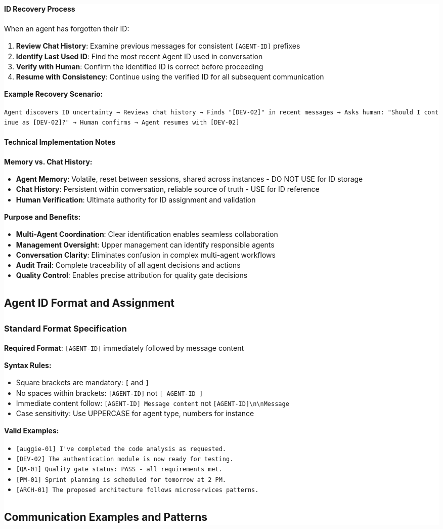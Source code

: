 #### ID Recovery Process

When an agent has forgotten their ID:

1. **Review Chat History**: Examine previous messages for consistent `[AGENT-ID]` prefixes
2. **Identify Last Used ID**: Find the most recent Agent ID used in conversation
3. **Verify with Human**: Confirm the identified ID is correct before proceeding
4. **Resume with Consistency**: Continue using the verified ID for all subsequent communication

**Example Recovery Scenario:**
```
Agent discovers ID uncertainty → Reviews chat history → Finds "[DEV-02]" in recent messages → Asks human: "Should I continue as [DEV-02]?" → Human confirms → Agent resumes with [DEV-02]
```

#### Technical Implementation Notes

**Memory vs. Chat History:**

- **Agent Memory**: Volatile, reset between sessions, shared across instances - DO NOT USE for ID storage
- **Chat History**: Persistent within conversation, reliable source of truth - USE for ID reference
- **Human Verification**: Ultimate authority for ID assignment and validation

**Purpose and Benefits:**

- **Multi-Agent Coordination**: Clear identification enables seamless collaboration
- **Management Oversight**: Upper management can identify responsible agents
- **Conversation Clarity**: Eliminates confusion in complex multi-agent workflows
- **Audit Trail**: Complete traceability of all agent decisions and actions
- **Quality Control**: Enables precise attribution for quality gate decisions

## Agent ID Format and Assignment

### Standard Format Specification

**Required Format**: `[AGENT-ID]` immediately followed by message content

**Syntax Rules:**

- Square brackets are mandatory: `[` and `]`
- No spaces within brackets: `[AGENT-ID]` not `[ AGENT-ID ]`
- Immediate content follow: `[AGENT-ID] Message content` not `[AGENT-ID]\n\nMessage`
- Case sensitivity: Use UPPERCASE for agent type, numbers for instance

**Valid Examples:**

- `[auggie-01] I've completed the code analysis as requested.`
- `[DEV-02] The authentication module is now ready for testing.`
- `[QA-01] Quality gate status: PASS - all requirements met.`
- `[PM-01] Sprint planning is scheduled for tomorrow at 2 PM.`
- `[ARCH-01] The proposed architecture follows microservices patterns.`

## Communication Examples and Patterns
